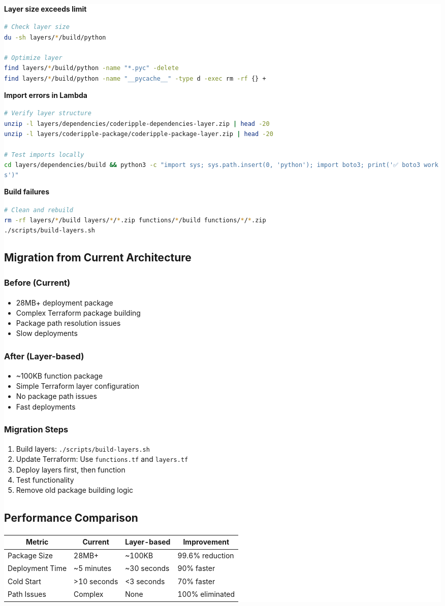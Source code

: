 **Layer size exceeds limit**
```bash
# Check layer size
du -sh layers/*/build/python

# Optimize layer
find layers/*/build/python -name "*.pyc" -delete
find layers/*/build/python -name "__pycache__" -type d -exec rm -rf {} +
```

**Import errors in Lambda**
```bash
# Verify layer structure
unzip -l layers/dependencies/coderipple-dependencies-layer.zip | head -20
unzip -l layers/coderipple-package/coderipple-package-layer.zip | head -20

# Test imports locally
cd layers/dependencies/build && python3 -c "import sys; sys.path.insert(0, 'python'); import boto3; print('✅ boto3 works')"
```

**Build failures**
```bash
# Clean and rebuild
rm -rf layers/*/build layers/*/*.zip functions/*/build functions/*/*.zip
./scripts/build-layers.sh
```

## Migration from Current Architecture

### Before (Current)
- 28MB+ deployment package
- Complex Terraform package building
- Package path resolution issues
- Slow deployments

### After (Layer-based)
- ~100KB function package
- Simple Terraform layer configuration
- No package path issues
- Fast deployments

### Migration Steps
1. Build layers: `./scripts/build-layers.sh`
2. Update Terraform: Use `functions.tf` and `layers.tf`
3. Deploy layers first, then function
4. Test functionality
5. Remove old package building logic

## Performance Comparison

| Metric | Current | Layer-based | Improvement |
|--------|---------|-------------|-------------|
| Package Size | 28MB+ | ~100KB | 99.6% reduction |
| Deployment Time | ~5 minutes | ~30 seconds | 90% faster |
| Cold Start | >10 seconds | <3 seconds | 70% faster |
| Path Issues | Complex | None | 100% eliminated |
